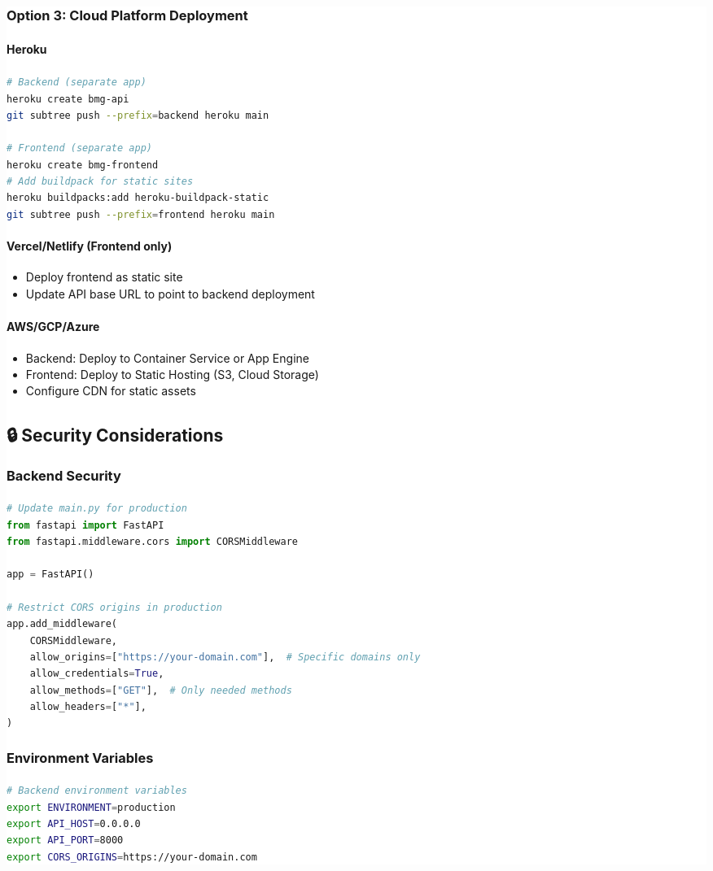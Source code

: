 ### Option 3: Cloud Platform Deployment

#### Heroku
```bash
# Backend (separate app)
heroku create bmg-api
git subtree push --prefix=backend heroku main

# Frontend (separate app)  
heroku create bmg-frontend
# Add buildpack for static sites
heroku buildpacks:add heroku-buildpack-static
git subtree push --prefix=frontend heroku main
```

#### Vercel/Netlify (Frontend only)
- Deploy frontend as static site
- Update API base URL to point to backend deployment

#### AWS/GCP/Azure
- Backend: Deploy to Container Service or App Engine
- Frontend: Deploy to Static Hosting (S3, Cloud Storage)
- Configure CDN for static assets

## 🔒 Security Considerations

### Backend Security
```python
# Update main.py for production
from fastapi import FastAPI
from fastapi.middleware.cors import CORSMiddleware

app = FastAPI()

# Restrict CORS origins in production
app.add_middleware(
    CORSMiddleware,
    allow_origins=["https://your-domain.com"],  # Specific domains only
    allow_credentials=True,
    allow_methods=["GET"],  # Only needed methods
    allow_headers=["*"],
)
```

### Environment Variables
```bash
# Backend environment variables
export ENVIRONMENT=production
export API_HOST=0.0.0.0
export API_PORT=8000
export CORS_ORIGINS=https://your-domain.com
```
